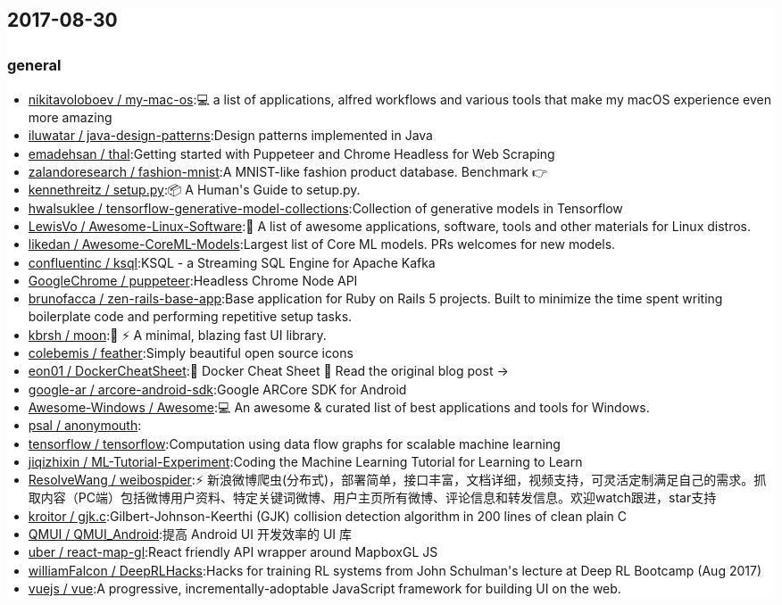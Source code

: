 ## 2017-08-30

### general
* [nikitavoloboev / my-mac-os](https://github.com/nikitavoloboev/my-mac-os):💻 a list of applications, alfred workflows and various tools that make my macOS experience even more amazing
* [iluwatar / java-design-patterns](https://github.com/iluwatar/java-design-patterns):Design patterns implemented in Java
* [emadehsan / thal](https://github.com/emadehsan/thal):Getting started with Puppeteer and Chrome Headless for Web Scraping
* [zalandoresearch / fashion-mnist](https://github.com/zalandoresearch/fashion-mnist):A MNIST-like fashion product database. Benchmark 👉
* [kennethreitz / setup.py](https://github.com/kennethreitz/setup.py):📦 A Human's Guide to setup.py.
* [hwalsuklee / tensorflow-generative-model-collections](https://github.com/hwalsuklee/tensorflow-generative-model-collections):Collection of generative models in Tensorflow
* [LewisVo / Awesome-Linux-Software](https://github.com/LewisVo/Awesome-Linux-Software):🐧 A list of awesome applications, software, tools and other materials for Linux distros.
* [likedan / Awesome-CoreML-Models](https://github.com/likedan/Awesome-CoreML-Models):Largest list of Core ML models. PRs welcomes for new models.
* [confluentinc / ksql](https://github.com/confluentinc/ksql):KSQL - a Streaming SQL Engine for Apache Kafka
* [GoogleChrome / puppeteer](https://github.com/GoogleChrome/puppeteer):Headless Chrome Node API
* [brunofacca / zen-rails-base-app](https://github.com/brunofacca/zen-rails-base-app):Base application for Ruby on Rails 5 projects. Built to minimize the time spent writing boilerplate code and performing repetitive setup tasks.
* [kbrsh / moon](https://github.com/kbrsh/moon):🌙 ⚡️ A minimal, blazing fast UI library.
* [colebemis / feather](https://github.com/colebemis/feather):Simply beautiful open source icons
* [eon01 / DockerCheatSheet](https://github.com/eon01/DockerCheatSheet):🐋 Docker Cheat Sheet 🐋 Read the original blog post ->
* [google-ar / arcore-android-sdk](https://github.com/google-ar/arcore-android-sdk):Google ARCore SDK for Android
* [Awesome-Windows / Awesome](https://github.com/Awesome-Windows/Awesome):💻 An awesome & curated list of best applications and tools for Windows.
* [psal / anonymouth](https://github.com/psal/anonymouth):
* [tensorflow / tensorflow](https://github.com/tensorflow/tensorflow):Computation using data flow graphs for scalable machine learning
* [jiqizhixin / ML-Tutorial-Experiment](https://github.com/jiqizhixin/ML-Tutorial-Experiment):Coding the Machine Learning Tutorial for Learning to Learn
* [ResolveWang / weibospider](https://github.com/ResolveWang/weibospider):⚡️ 新浪微博爬虫(分布式)，部署简单，接口丰富，文档详细，视频支持，可灵活定制满足自己的需求。抓取内容（PC端）包括微博用户资料、特定关键词微博、用户主页所有微博、评论信息和转发信息。欢迎watch跟进，star支持
* [kroitor / gjk.c](https://github.com/kroitor/gjk.c):Gilbert-Johnson-Keerthi (GJK) collision detection algorithm in 200 lines of clean plain C
* [QMUI / QMUI_Android](https://github.com/QMUI/QMUI_Android):提高 Android UI 开发效率的 UI 库
* [uber / react-map-gl](https://github.com/uber/react-map-gl):React friendly API wrapper around MapboxGL JS
* [williamFalcon / DeepRLHacks](https://github.com/williamFalcon/DeepRLHacks):Hacks for training RL systems from John Schulman's lecture at Deep RL Bootcamp (Aug 2017)
* [vuejs / vue](https://github.com/vuejs/vue):A progressive, incrementally-adoptable JavaScript framework for building UI on the web.
